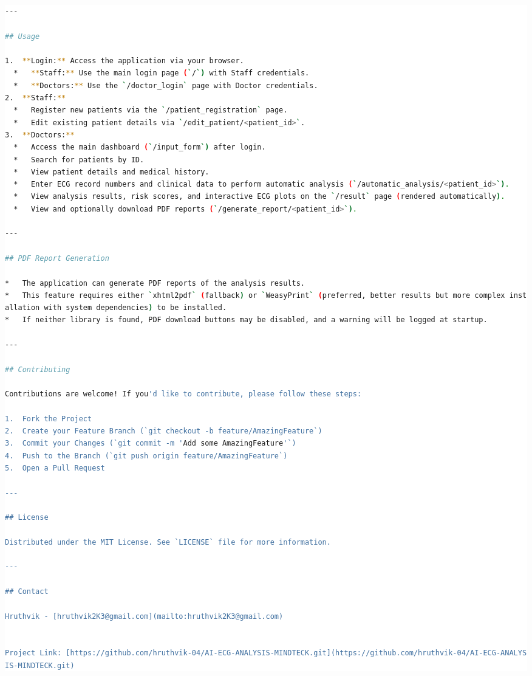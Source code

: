   ```bash
---

## Usage

1.  **Login:** Access the application via your browser.
    *   **Staff:** Use the main login page (`/`) with Staff credentials.
    *   **Doctors:** Use the `/doctor_login` page with Doctor credentials.
2.  **Staff:**
    *   Register new patients via the `/patient_registration` page.
    *   Edit existing patient details via `/edit_patient/<patient_id>`.
3.  **Doctors:**
    *   Access the main dashboard (`/input_form`) after login.
    *   Search for patients by ID.
    *   View patient details and medical history.
    *   Enter ECG record numbers and clinical data to perform automatic analysis (`/automatic_analysis/<patient_id>`).
    *   View analysis results, risk scores, and interactive ECG plots on the `/result` page (rendered automatically).
    *   View and optionally download PDF reports (`/generate_report/<patient_id>`).

---

## PDF Report Generation

*   The application can generate PDF reports of the analysis results.
*   This feature requires either `xhtml2pdf` (fallback) or `WeasyPrint` (preferred, better results but more complex installation with system dependencies) to be installed.
*   If neither library is found, PDF download buttons may be disabled, and a warning will be logged at startup.

---

## Contributing

Contributions are welcome! If you'd like to contribute, please follow these steps:

1.  Fork the Project
2.  Create your Feature Branch (`git checkout -b feature/AmazingFeature`)
3.  Commit your Changes (`git commit -m 'Add some AmazingFeature'`)
4.  Push to the Branch (`git push origin feature/AmazingFeature`)
5.  Open a Pull Request

---

## License

Distributed under the MIT License. See `LICENSE` file for more information.

---

## Contact

Hruthvik - [hruthvik2K3@gmail.com](mailto:hruthvik2K3@gmail.com)


Project Link: [https://github.com/hruthvik-04/AI-ECG-ANALYSIS-MINDTECK.git](https://github.com/hruthvik-04/AI-ECG-ANALYSIS-MINDTECK.git)
